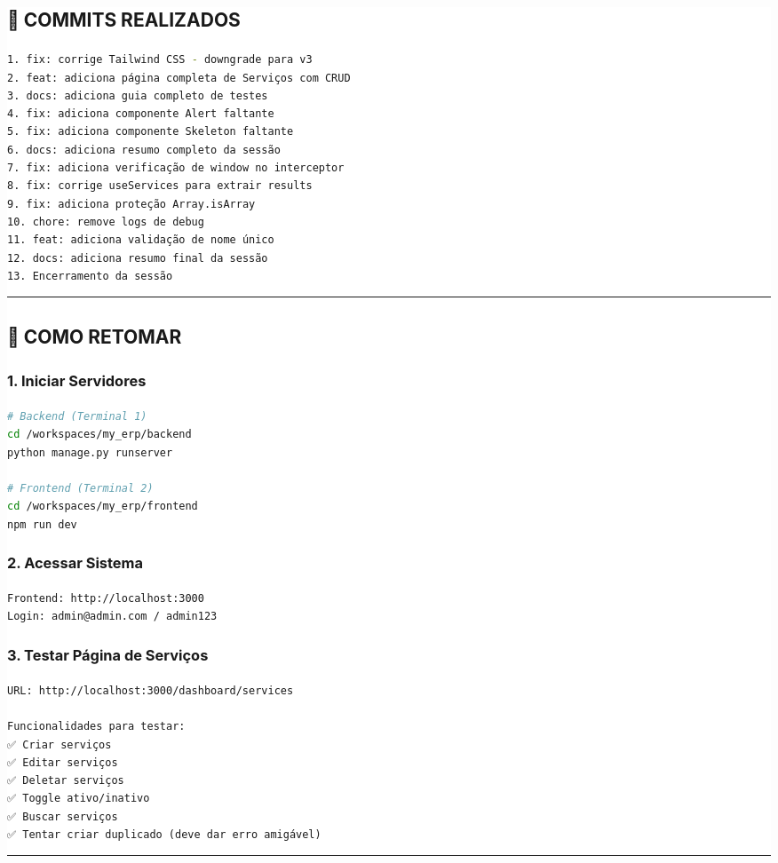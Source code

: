 
## 💾 COMMITS REALIZADOS

```bash
1. fix: corrige Tailwind CSS - downgrade para v3
2. feat: adiciona página completa de Serviços com CRUD
3. docs: adiciona guia completo de testes
4. fix: adiciona componente Alert faltante
5. fix: adiciona componente Skeleton faltante
6. docs: adiciona resumo completo da sessão
7. fix: adiciona verificação de window no interceptor
8. fix: corrige useServices para extrair results
9. fix: adiciona proteção Array.isArray
10. chore: remove logs de debug
11. feat: adiciona validação de nome único
12. docs: adiciona resumo final da sessão
13. Encerramento da sessão
```

---

## 🧪 COMO RETOMAR

### 1. Iniciar Servidores
```bash
# Backend (Terminal 1)
cd /workspaces/my_erp/backend
python manage.py runserver

# Frontend (Terminal 2)
cd /workspaces/my_erp/frontend
npm run dev
```

### 2. Acessar Sistema
```
Frontend: http://localhost:3000
Login: admin@admin.com / admin123
```

### 3. Testar Página de Serviços
```
URL: http://localhost:3000/dashboard/services

Funcionalidades para testar:
✅ Criar serviços
✅ Editar serviços
✅ Deletar serviços
✅ Toggle ativo/inativo
✅ Buscar serviços
✅ Tentar criar duplicado (deve dar erro amigável)
```

---